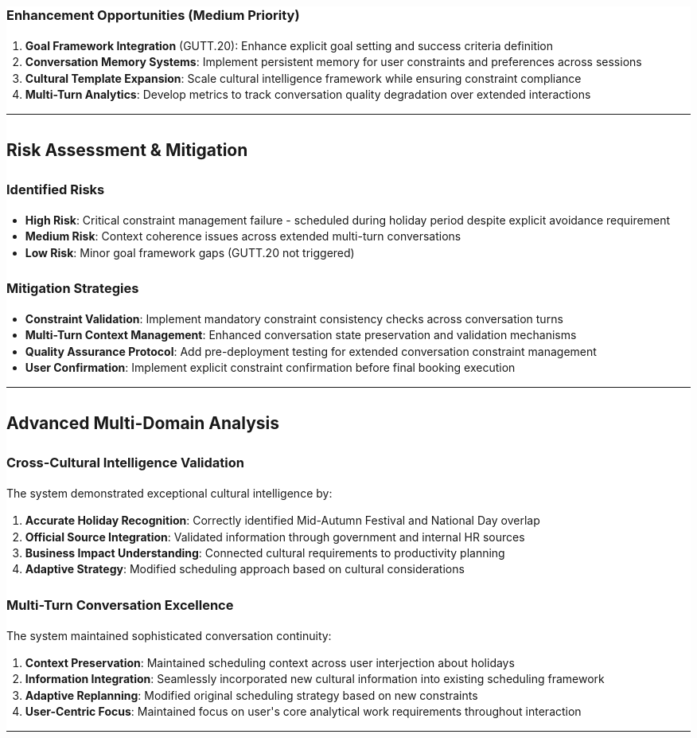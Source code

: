 ### **Enhancement Opportunities (Medium Priority)**
1. **Goal Framework Integration** (GUTT.20): Enhance explicit goal setting and success criteria definition
2. **Conversation Memory Systems**: Implement persistent memory for user constraints and preferences across sessions  
3. **Cultural Template Expansion**: Scale cultural intelligence framework while ensuring constraint compliance
4. **Multi-Turn Analytics**: Develop metrics to track conversation quality degradation over extended interactions

---

## Risk Assessment & Mitigation

### **Identified Risks**
- **High Risk**: Critical constraint management failure - scheduled during holiday period despite explicit avoidance requirement
- **Medium Risk**: Context coherence issues across extended multi-turn conversations
- **Low Risk**: Minor goal framework gaps (GUTT.20 not triggered)

### **Mitigation Strategies**
- **Constraint Validation**: Implement mandatory constraint consistency checks across conversation turns
- **Multi-Turn Context Management**: Enhanced conversation state preservation and validation mechanisms
- **Quality Assurance Protocol**: Add pre-deployment testing for extended conversation constraint management
- **User Confirmation**: Implement explicit constraint confirmation before final booking execution

---

## Advanced Multi-Domain Analysis

### **Cross-Cultural Intelligence Validation**
The system demonstrated exceptional cultural intelligence by:
1. **Accurate Holiday Recognition**: Correctly identified Mid-Autumn Festival and National Day overlap
2. **Official Source Integration**: Validated information through government and internal HR sources
3. **Business Impact Understanding**: Connected cultural requirements to productivity planning
4. **Adaptive Strategy**: Modified scheduling approach based on cultural considerations

### **Multi-Turn Conversation Excellence**
The system maintained sophisticated conversation continuity:
1. **Context Preservation**: Maintained scheduling context across user interjection about holidays
2. **Information Integration**: Seamlessly incorporated new cultural information into existing scheduling framework
3. **Adaptive Replanning**: Modified original scheduling strategy based on new constraints
4. **User-Centric Focus**: Maintained focus on user's core analytical work requirements throughout interaction

---